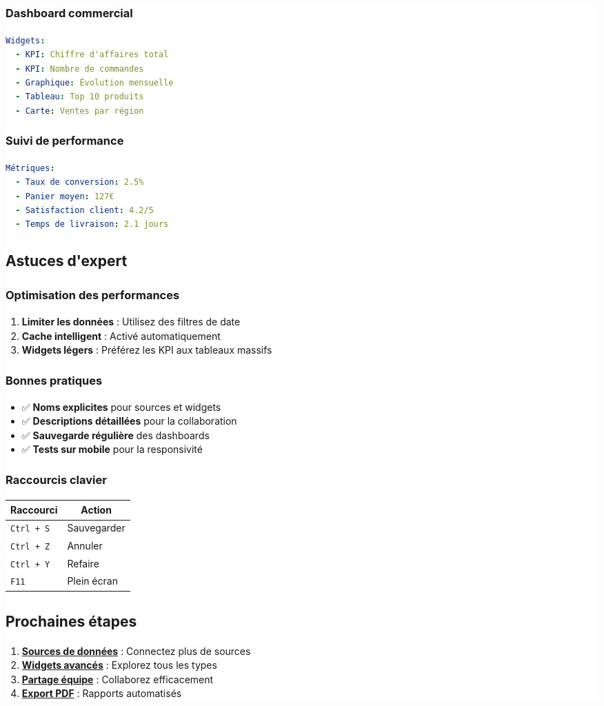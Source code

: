 ### Dashboard commercial

```yaml
Widgets:
  - KPI: Chiffre d'affaires total
  - KPI: Nombre de commandes
  - Graphique: Évolution mensuelle
  - Tableau: Top 10 produits
  - Carte: Ventes par région
```

### Suivi de performance

```yaml
Métriques:
  - Taux de conversion: 2.5%
  - Panier moyen: 127€
  - Satisfaction client: 4.2/5
  - Temps de livraison: 2.1 jours
```

## Astuces d'expert

### Optimisation des performances

1. **Limiter les données** : Utilisez des filtres de date
2. **Cache intelligent** : Activé automatiquement
3. **Widgets légers** : Préférez les KPI aux tableaux massifs

### Bonnes pratiques

- ✅ **Noms explicites** pour sources et widgets
- ✅ **Descriptions détaillées** pour la collaboration
- ✅ **Sauvegarde régulière** des dashboards
- ✅ **Tests sur mobile** pour la responsivité

### Raccourcis clavier

| Raccourci | Action |
|-----------|--------|
| `Ctrl + S` | Sauvegarder |
| `Ctrl + Z` | Annuler |
| `Ctrl + Y` | Refaire |
| `F11` | Plein écran |

## Prochaines étapes

1. **[Sources de données](/docs/data-sources/overview)** : Connectez plus de sources
2. **[Widgets avancés](/docs/widgets/types)** : Explorez tous les types
3. **[Partage équipe](/docs/sharing/team)** : Collaborez efficacement
4. **[Export PDF](/docs/dashboards/export)** : Rapports automatisés
